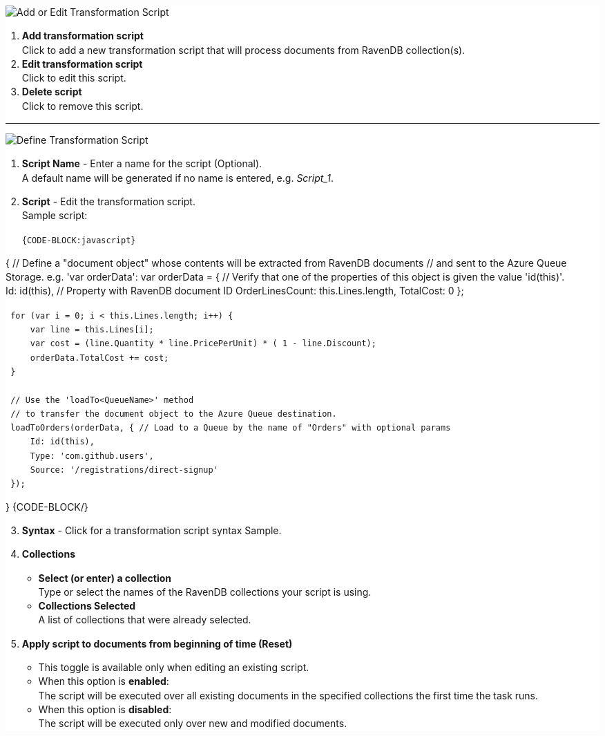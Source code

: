 ![Add or Edit Transformation Script](images/queue/add-or-edit-script.png "Add or edit transformation script")

1. **Add transformation script**  
   Click to add a new transformation script that will process documents from RavenDB collection(s).
2. **Edit transformation script**  
   Click to edit this script.  
3. **Delete script**  
   Click to remove this script.
   
---

![Define Transformation Script](images/queue/aqs-etl-transformation-script.png "Define transform script")

1. **Script Name** - Enter a name for the script (Optional).  
   A default name will be generated if no name is entered, e.g. _Script_1_.  

2. **Script** - Edit the transformation script.  
   Sample script:  

       {CODE-BLOCK:javascript}
 {
     // Define a "document object" whose contents will be extracted from RavenDB documents 
     // and sent to the Azure Queue Storage. e.g. 'var orderData':
     var orderData = {
         // Verify that one of the properties of this object is given the value 'id(this)'.  
         Id: id(this), // Property with RavenDB document ID
         OrderLinesCount: this.Lines.length,
         TotalCost: 0
     };

     for (var i = 0; i < this.Lines.length; i++) {
         var line = this.Lines[i];
         var cost = (line.Quantity * line.PricePerUnit) * ( 1 - line.Discount);
         orderData.TotalCost += cost;
     }

     // Use the 'loadTo<QueueName>' method 
     // to transfer the document object to the Azure Queue destination.
     loadToOrders(orderData, { // Load to a Queue by the name of "Orders" with optional params 
         Id: id(this),
         Type: 'com.github.users',
         Source: '/registrations/direct-signup'
     });
 }
       {CODE-BLOCK/}

3. **Syntax** - Click for a transformation script syntax Sample.  

4. **Collections**  
   * **Select (or enter) a collection**  
     Type or select the names of the RavenDB collections your script is using.  
   * **Collections Selected**  
     A list of collections that were already selected.  

5. **Apply script to documents from beginning of time (Reset)**  
   * This toggle is available only when editing an existing script.  
   * When this option is **enabled**:  
     The script will be executed over all existing documents in the specified collections the first time the task runs.  
   * When this option is **disabled**:  
     The script will be executed only over new and modified documents.  
